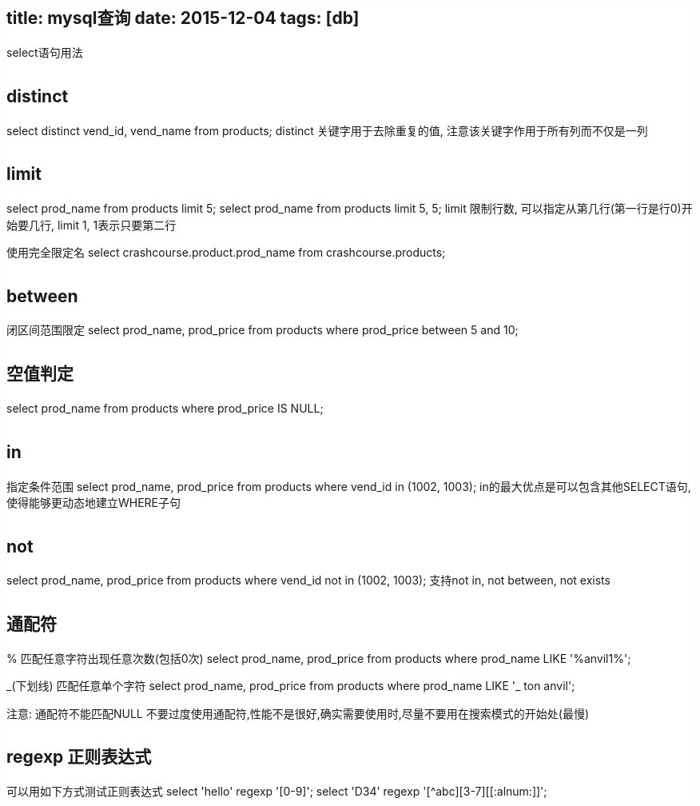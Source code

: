 title: mysql查询
date: 2015-12-04
tags: [db]
---

select语句用法


## distinct
select distinct vend_id, vend_name from products;
distinct 关键字用于去除重复的值, 注意该关键字作用于所有列而不仅是一列

## limit
select prod_name from products limit 5;
select prod_name from products limit 5, 5;
limit 限制行数, 可以指定从第几行(第一行是行0)开始要几行, limit 1, 1表示只要第二行

使用完全限定名
select crashcourse.product.prod_name from crashcourse.products;

## between
闭区间范围限定
select prod_name, prod_price from products where prod_price between 5 and 10;

## 空值判定
select prod_name from products where prod_price IS NULL;

## in 
指定条件范围
select prod_name, prod_price from products where vend_id in (1002, 1003);
in的最大优点是可以包含其他SELECT语句,使得能够更动态地建立WHERE子句

## not
select prod_name, prod_price from products where vend_id not in (1002, 1003);
支持not in, not between, not exists

## 通配符
% 匹配任意字符出现任意次数(包括0次)
select prod\_name, prod\_price from products where prod\_name LIKE '%anvil1%';

\_(下划线) 匹配任意单个字符
select prod\_name, prod\_price from products where prod\_name LIKE '_ ton anvil';

注意: 
通配符不能匹配NULL
不要过度使用通配符,性能不是很好,确实需要使用时,尽量不要用在搜索模式的开始处(最慢)

## regexp 正则表达式
可以用如下方式测试正则表达式
select 'hello' regexp '[0-9]';
select 'D34' regexp '[^abc][3-7][[:alnum:]]';
